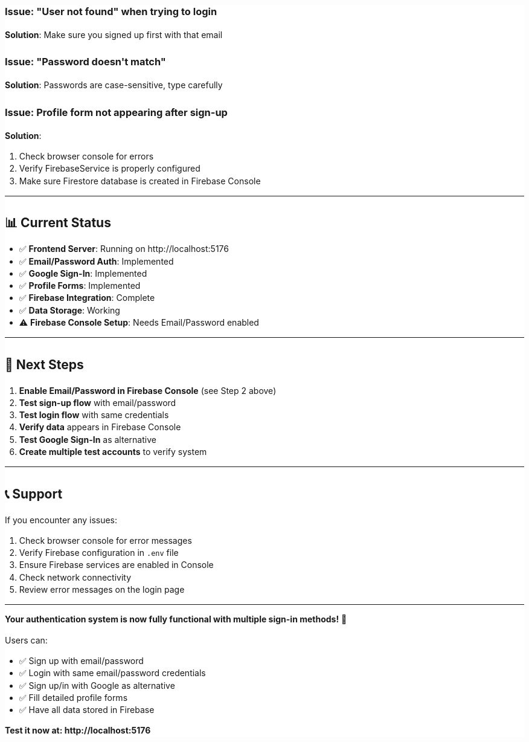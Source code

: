 ### Issue: "User not found" when trying to login
**Solution**: Make sure you signed up first with that email

### Issue: "Password doesn't match"
**Solution**: Passwords are case-sensitive, type carefully

### Issue: Profile form not appearing after sign-up
**Solution**:
1. Check browser console for errors
2. Verify FirebaseService is properly configured
3. Make sure Firestore database is created in Firebase Console

---

## 📊 Current Status

- ✅ **Frontend Server**: Running on http://localhost:5176
- ✅ **Email/Password Auth**: Implemented
- ✅ **Google Sign-In**: Implemented
- ✅ **Profile Forms**: Implemented
- ✅ **Firebase Integration**: Complete
- ✅ **Data Storage**: Working
- ⚠️ **Firebase Console Setup**: Needs Email/Password enabled

---

## 🎯 Next Steps

1. **Enable Email/Password in Firebase Console** (see Step 2 above)
2. **Test sign-up flow** with email/password
3. **Test login flow** with same credentials
4. **Verify data** appears in Firebase Console
5. **Test Google Sign-In** as alternative
6. **Create multiple test accounts** to verify system

---

## 📞 Support

If you encounter any issues:
1. Check browser console for error messages
2. Verify Firebase configuration in `.env` file
3. Ensure Firebase services are enabled in Console
4. Check network connectivity
5. Review error messages on the login page

---

**Your authentication system is now fully functional with multiple sign-in methods!** 🎉

Users can:
- ✅ Sign up with email/password
- ✅ Login with same email/password credentials
- ✅ Sign up/in with Google as alternative
- ✅ Fill detailed profile forms
- ✅ Have all data stored in Firebase

**Test it now at: http://localhost:5176**
